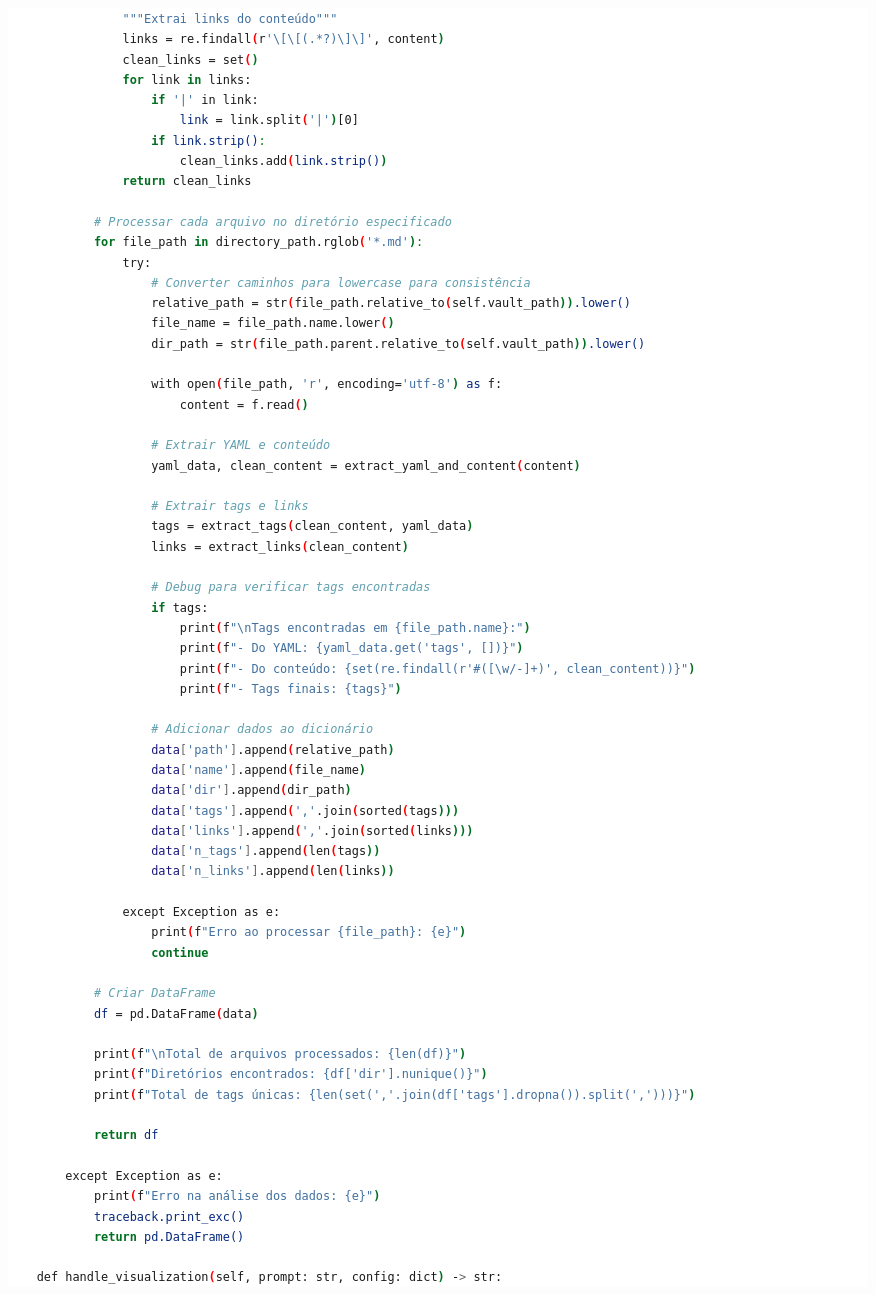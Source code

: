 ```bash
                """Extrai links do conteúdo"""
                links = re.findall(r'\[\[(.*?)\]\]', content)
                clean_links = set()
                for link in links:
                    if '|' in link:
                        link = link.split('|')[0]
                    if link.strip():
                        clean_links.add(link.strip())
                return clean_links

            # Processar cada arquivo no diretório especificado
            for file_path in directory_path.rglob('*.md'):
                try:
                    # Converter caminhos para lowercase para consistência
                    relative_path = str(file_path.relative_to(self.vault_path)).lower()
                    file_name = file_path.name.lower()
                    dir_path = str(file_path.parent.relative_to(self.vault_path)).lower()
                    
                    with open(file_path, 'r', encoding='utf-8') as f:
                        content = f.read()

                    # Extrair YAML e conteúdo
                    yaml_data, clean_content = extract_yaml_and_content(content)
                    
                    # Extrair tags e links
                    tags = extract_tags(clean_content, yaml_data)
                    links = extract_links(clean_content)
                    
                    # Debug para verificar tags encontradas
                    if tags:
                        print(f"\nTags encontradas em {file_path.name}:")
                        print(f"- Do YAML: {yaml_data.get('tags', [])}")
                        print(f"- Do conteúdo: {set(re.findall(r'#([\w/-]+)', clean_content))}")
                        print(f"- Tags finais: {tags}")

                    # Adicionar dados ao dicionário
                    data['path'].append(relative_path)
                    data['name'].append(file_name)
                    data['dir'].append(dir_path)
                    data['tags'].append(','.join(sorted(tags)))
                    data['links'].append(','.join(sorted(links)))
                    data['n_tags'].append(len(tags))
                    data['n_links'].append(len(links))

                except Exception as e:
                    print(f"Erro ao processar {file_path}: {e}")
                    continue

            # Criar DataFrame
            df = pd.DataFrame(data)
            
            print(f"\nTotal de arquivos processados: {len(df)}")
            print(f"Diretórios encontrados: {df['dir'].nunique()}")
            print(f"Total de tags únicas: {len(set(','.join(df['tags'].dropna()).split(',')))}")
            
            return df
            
        except Exception as e:
            print(f"Erro na análise dos dados: {e}")
            traceback.print_exc()
            return pd.DataFrame()

    def handle_visualization(self, prompt: str, config: dict) -> str:
```